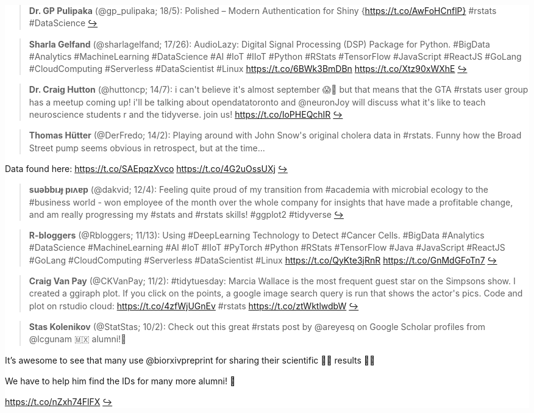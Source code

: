 


> **Dr. GP Pulipaka** (@gp_pulipaka; 18/5): Polished – Modern Authentication for Shiny  {https://t.co/AwFoHCnflP} #rstats #DataScience  [&#8618;](https://twitter.com/dataandme/status/1166474302922907648)




> **Sharla Gelfand** (@sharlagelfand; 17/26): AudioLazy: Digital Signal Processing (DSP) Package for Python. #BigData #Analytics #MachineLearning #DataScience #AI #IoT #IIoT #Python #RStats #TensorFlow #JavaScript #ReactJS #GoLang #CloudComputing #Serverless #DataScientist #Linux 
https://t.co/6BWk3BmDBn https://t.co/Xtz90xWXhE  [&#8618;](https://twitter.com/dataandme/status/1166446928403451904)




> **Dr. Craig Hutton** (@huttoncp; 14/7): i can't believe it's almost september 😱🍂 but that means that the GTA #rstats user group has a meetup coming up! i'll be talking about opendatatoronto and @neuronJoy  will discuss what it's like to teach neuroscience students r and the tidyverse. join us! https://t.co/IoPHEQchIR  [&#8618;](https://twitter.com/dataandme/status/1166470262918963200)




> **Thomas Hütter** (@DerFredo; 14/2): Playing around with John Snow's original cholera data in #rstats. Funny how the Broad Street pump seems obvious in retrospect, but at the time... 
>
Data found here: https://t.co/SAEpqzXvco https://t.co/4G2uOssUXj  [&#8618;](https://twitter.com/dataandme/status/1166449273556389888)




> **suǝbbıɹɟ pıʌɐp** (@dakvid; 12/4): Feeling quite proud of my transition from #academia with microbial ecology to the #business world - won employee of the month over the whole company for insights that have made a profitable change, and am really progressing my #stats and #rstats skills! #ggplot2 #tidyverse  [&#8618;](https://twitter.com/dataandme/status/1166438352339554306)




> **R-bloggers** (@Rbloggers; 11/13): Using #DeepLearning Technology to Detect #Cancer Cells. #BigData #Analytics #DataScience #MachineLearning #AI #IoT #IIoT #PyTorch #Python #RStats #TensorFlow #Java #JavaScript #ReactJS #GoLang #CloudComputing #Serverless
#DataScientist #Linux 
https://t.co/QyKte3jRnR https://t.co/GnMdGFoTn7  [&#8618;](https://twitter.com/dataandme/status/1166486759632334848)




> **Craig Van Pay** (@CKVanPay; 11/2): #tidytuesday: Marcia Wallace is the most frequent guest star on the Simpsons show. I created a ggiraph plot. If you click on the points, a google image search query is run that shows the actor's pics. Code and plot on rstudio cloud: https://t.co/4zfWjUGnEv  #rstats https://t.co/ztWktlwdbW  [&#8618;](https://twitter.com/dataandme/status/1166441610630049795)




> **Stas Kolenikov** (@StatStas; 10/2): Check out this great #rstats post by @areyesq on Google Scholar profiles from @lcgunam 🇲🇽 alumni!🌟
>
It’s awesome to see that many use @biorxivpreprint for sharing their scientific 🧫🧬 results 🙌🏽
>
We have to help him find the IDs for many more alumni! 🔎
>
https://t.co/nZxh74FlFX  [&#8618;](https://twitter.com/dataandme/status/1166458546998915074)
